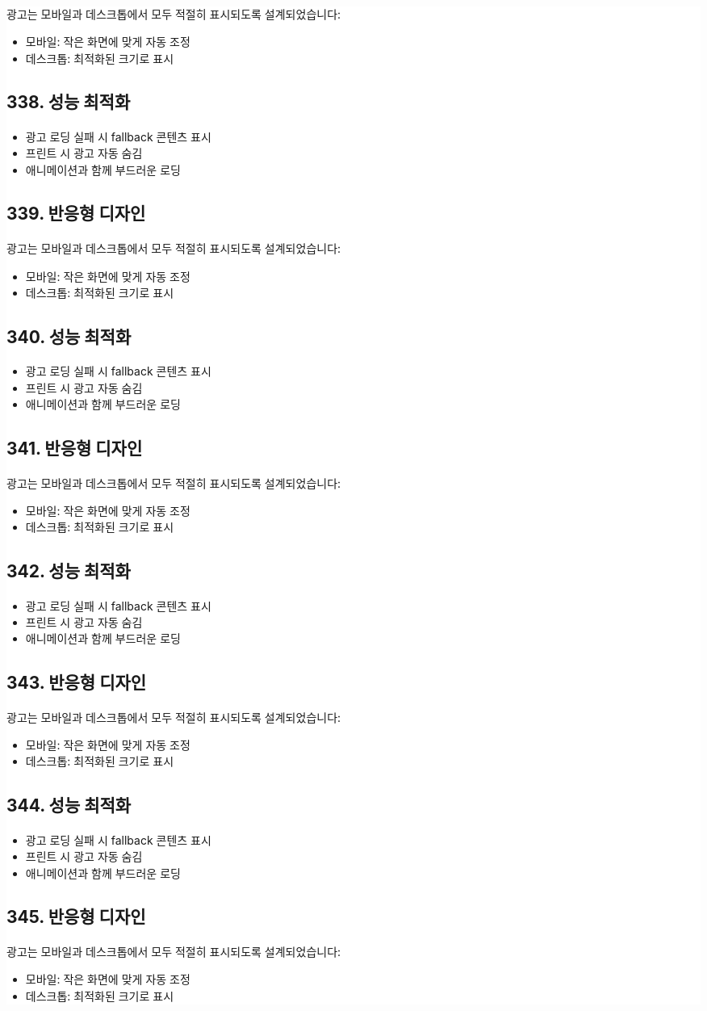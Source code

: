 광고는 모바일과 데스크톱에서 모두 적절히 표시되도록 설계되었습니다:
- 모바일: 작은 화면에 맞게 자동 조정
- 데스크톱: 최적화된 크기로 표시

## 338. 성능 최적화

- 광고 로딩 실패 시 fallback 콘텐츠 표시
- 프린트 시 광고 자동 숨김
- 애니메이션과 함께 부드러운 로딩

## 339. 반응형 디자인

광고는 모바일과 데스크톱에서 모두 적절히 표시되도록 설계되었습니다:
- 모바일: 작은 화면에 맞게 자동 조정
- 데스크톱: 최적화된 크기로 표시

## 340. 성능 최적화

- 광고 로딩 실패 시 fallback 콘텐츠 표시
- 프린트 시 광고 자동 숨김
- 애니메이션과 함께 부드러운 로딩

## 341. 반응형 디자인

광고는 모바일과 데스크톱에서 모두 적절히 표시되도록 설계되었습니다:
- 모바일: 작은 화면에 맞게 자동 조정
- 데스크톱: 최적화된 크기로 표시

## 342. 성능 최적화

- 광고 로딩 실패 시 fallback 콘텐츠 표시
- 프린트 시 광고 자동 숨김
- 애니메이션과 함께 부드러운 로딩

## 343. 반응형 디자인

광고는 모바일과 데스크톱에서 모두 적절히 표시되도록 설계되었습니다:
- 모바일: 작은 화면에 맞게 자동 조정
- 데스크톱: 최적화된 크기로 표시

## 344. 성능 최적화

- 광고 로딩 실패 시 fallback 콘텐츠 표시
- 프린트 시 광고 자동 숨김
- 애니메이션과 함께 부드러운 로딩

## 345. 반응형 디자인

광고는 모바일과 데스크톱에서 모두 적절히 표시되도록 설계되었습니다:
- 모바일: 작은 화면에 맞게 자동 조정
- 데스크톱: 최적화된 크기로 표시
